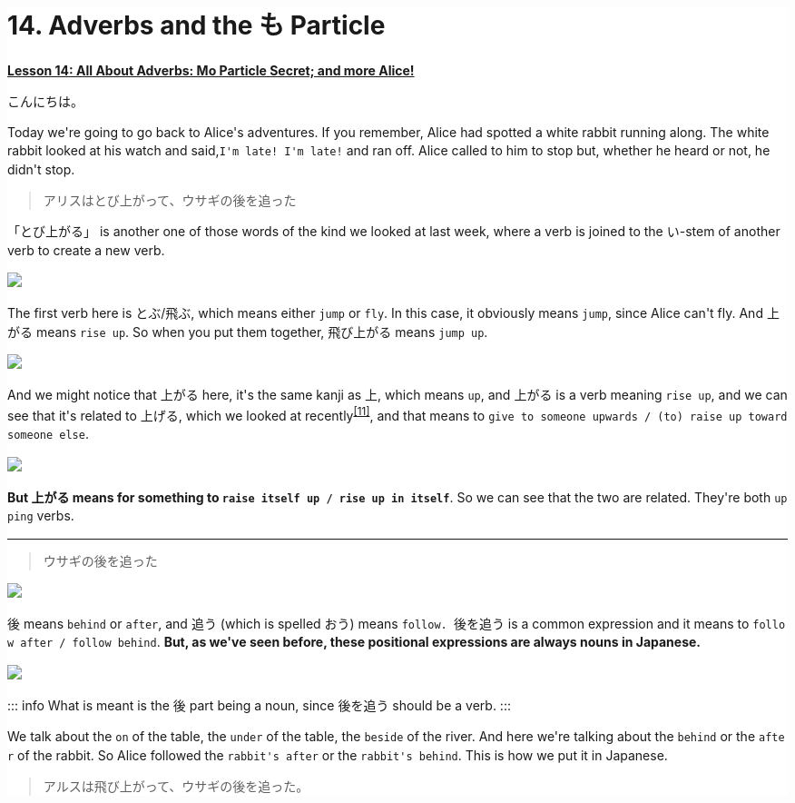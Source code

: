 # **14. Adverbs and the も Particle** 

[**Lesson 14: All About Adverbs: Mo Particle Secret; and more Alice!**](https://www.youtube.com/watch?v=9DR9ifftMvs&list=PLg9uYxuZf8x_A-vcqqyOFZu06WlhnypWj&index=16)

こんにちは。

Today we're going to go back to Alice's adventures. If you remember, Alice had spotted a white rabbit running along. The white rabbit looked at his watch and said,`I'm late! I'm late!` and ran off. Alice called to him to stop but, whether he heard or not, he didn't stop.

> アリスはとび上がって、ウサギの後を追った

「とび上がる」 is another one of those words of the kind we looked at last week, where a verb is joined to the い-stem of another verb to create a new verb. 

![](../media/image1015.webp)

The first verb here is とぶ/飛ぶ, which means either `jump` or `fly`. In this case, it obviously means `jump`, since Alice can't fly. And 上がる means `rise up`. So when you put them together, 飛び上がる means `jump up`. 

![](../media/image798.webp)

And we might notice that 上がる here, it's the same kanji as 上, which means `up`, and 上がる is a verb meaning `rise up`, and we can see that it's related to 上げる, which we looked at recently<sup>[[11]](./11-compound-sentences-くれる-あげる-and-more-uses-of-the-て-form.md)</sup>, and that means to `give to someone upwards / (to) raise up toward someone else`.

![](../media/image1077.webp)

**But 上がる means for something to `raise itself up / rise up in itself`**. So we can see that the two are related. They're both `upping` verbs.

---

> ウサギの後を追った

![](../media/image415.webp)

後 means `behind` or `after`, and 追う (which is spelled おう) means `follow. `後を追う is a common expression and it means to `follow after / follow behind`. **But, as we've seen before, these positional expressions are always nouns in Japanese.**

![](../media/image18.webp)

::: info
What is meant is the 後 part being a noun, since 後を追う should be a verb.
:::

We talk about the `on` of the table, the `under` of the table, the `beside` of the river. And here we're talking about the `behind` or the `after` of the rabbit. So Alice followed the `rabbit's after` or the `rabbit's behind`. This is how we put it in Japanese.

> アルスは飛び上がって、ウサギの後を追った。
